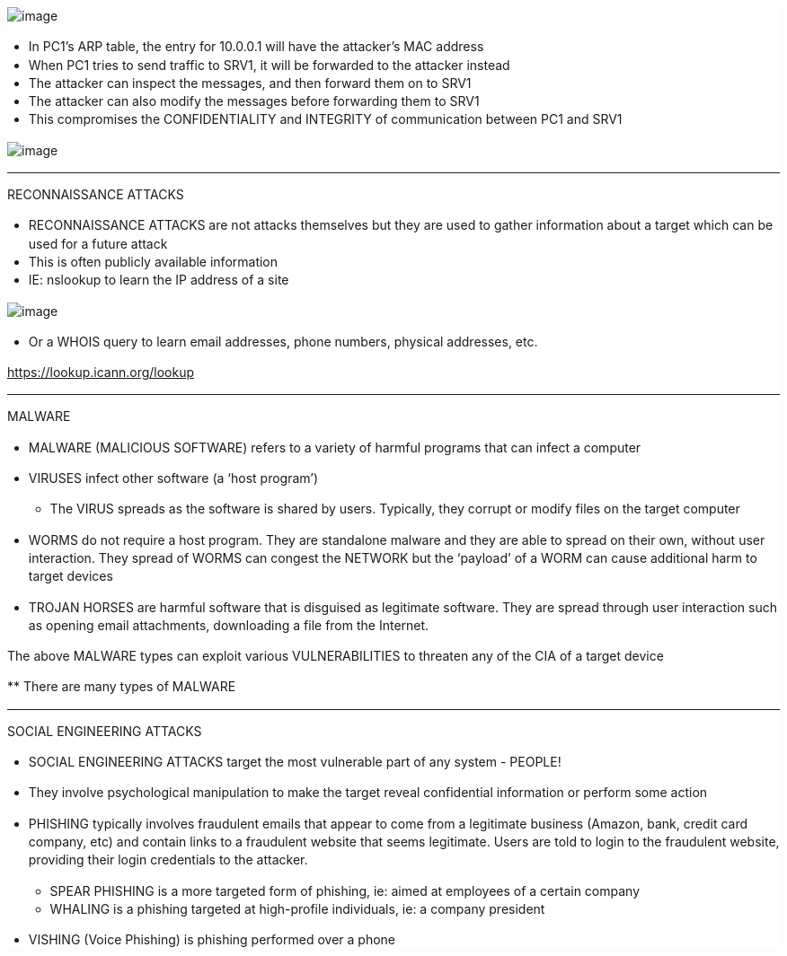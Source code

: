 ![image](https://github.com/psaumur/CCNA/assets/106411237/86cee6cd-845a-4732-bfec-4cfe18101322)

- In PC1’s ARP table, the entry for 10.0.0.1 will have the attacker’s MAC address
- When PC1 tries to send traffic to SRV1, it will be forwarded to the attacker instead
- The attacker can inspect the messages, and then forward them on to SRV1
- The attacker can also modify the messages before forwarding them to SRV1
- This compromises the CONFIDENTIALITY and INTEGRITY of communication between PC1 and SRV1

![image](https://github.com/psaumur/CCNA/assets/106411237/07ebfebd-0686-436a-8990-853e3fee4377)

---

RECONNAISSANCE ATTACKS

- RECONNAISSANCE ATTACKS are not attacks themselves but they are used to gather information about a target which can be used for a future attack
- This is often publicly available information
- IE: nslookup to learn the IP address of a site

![image](https://github.com/psaumur/CCNA/assets/106411237/6e63b09d-a768-4cb3-ac06-87ad41d45c38)

- Or a WHOIS query to learn email addresses, phone numbers, physical addresses, etc.

https://lookup.icann.org/lookup

---

MALWARE

- MALWARE (MALICIOUS SOFTWARE) refers to a variety of harmful programs that can infect a computer
- VIRUSES infect other software (a ‘host program’)
    - The VIRUS spreads as the software is shared by users. Typically, they corrupt or modify files on the target computer
- WORMS do not require a host program. They are standalone malware and they are able to spread on their own, without user interaction. They spread of WORMS can congest the NETWORK but the ‘payload’ of a WORM can cause additional harm to target devices

- TROJAN HORSES are harmful software that is disguised as legitimate software. They are spread through user interaction such as opening email attachments, downloading a file from the Internet.

The above MALWARE types can exploit various VULNERABILITIES to threaten any of the CIA of a target device

** There are many types of MALWARE

---

SOCIAL ENGINEERING ATTACKS

- SOCIAL ENGINEERING ATTACKS target the most vulnerable part of any system - PEOPLE!
- They involve psychological manipulation to make the target reveal confidential information or perform some action

- PHISHING typically involves fraudulent emails that appear to come from a legitimate business (Amazon, bank, credit card company, etc) and contain links to a fraudulent website that seems legitimate. Users are told to login to the fraudulent website, providing their login credentials to the attacker.
    - SPEAR PHISHING is a more targeted form of phishing, ie: aimed at employees of a certain company
    - WHALING is a phishing targeted at high-profile individuals, ie: a company president
- VISHING (Voice Phishing) is phishing performed over a phone
